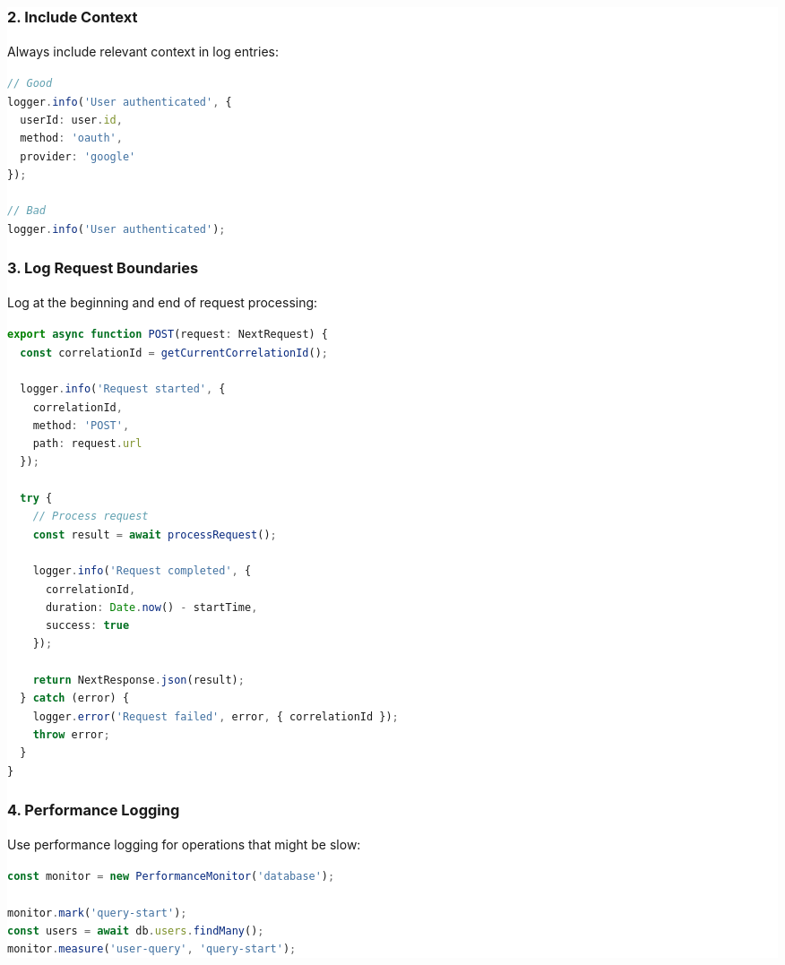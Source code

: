 ### 2. Include Context

Always include relevant context in log entries:

```typescript
// Good
logger.info('User authenticated', { 
  userId: user.id, 
  method: 'oauth',
  provider: 'google'
});

// Bad
logger.info('User authenticated');
```

### 3. Log Request Boundaries

Log at the beginning and end of request processing:

```typescript
export async function POST(request: NextRequest) {
  const correlationId = getCurrentCorrelationId();
  
  logger.info('Request started', { 
    correlationId,
    method: 'POST',
    path: request.url
  });
  
  try {
    // Process request
    const result = await processRequest();
    
    logger.info('Request completed', { 
      correlationId,
      duration: Date.now() - startTime,
      success: true
    });
    
    return NextResponse.json(result);
  } catch (error) {
    logger.error('Request failed', error, { correlationId });
    throw error;
  }
}
```

### 4. Performance Logging

Use performance logging for operations that might be slow:

```typescript
const monitor = new PerformanceMonitor('database');

monitor.mark('query-start');
const users = await db.users.findMany();
monitor.measure('user-query', 'query-start');
```
